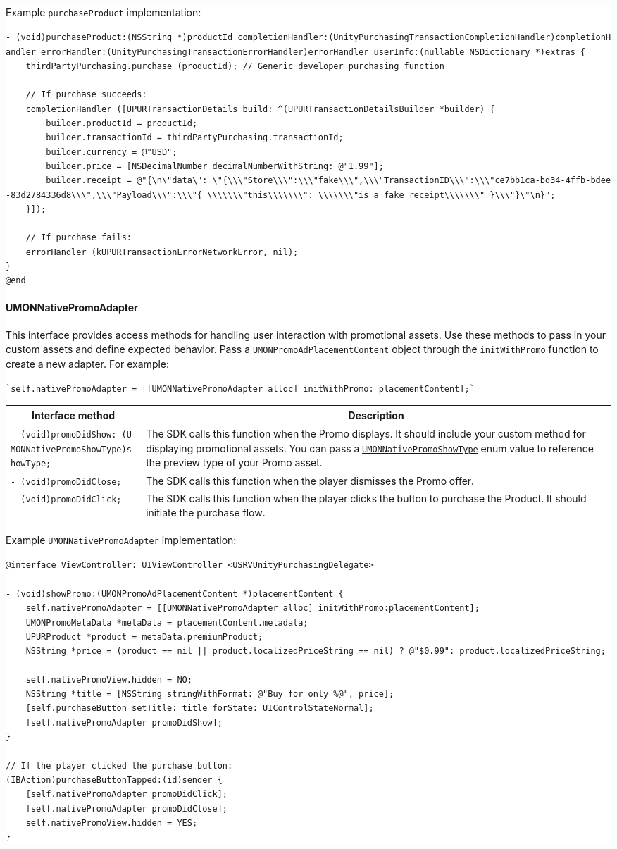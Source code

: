 Example `purchaseProduct` implementation:
```
- (void)purchaseProduct:(NSString *)productId completionHandler:(UnityPurchasingTransactionCompletionHandler)completionHandler errorHandler:(UnityPurchasingTransactionErrorHandler)errorHandler userInfo:(nullable NSDictionary *)extras {
    thirdPartyPurchasing.purchase (productId); // Generic developer purchasing function
   
    // If purchase succeeds:
    completionHandler ([UPURTransactionDetails build: ^(UPURTransactionDetailsBuilder *builder) {
        builder.productId = productId;
        builder.transactionId = thirdPartyPurchasing.transactionId;
        builder.currency = @"USD";
        builder.price = [NSDecimalNumber decimalNumberWithString: @"1.99"];
        builder.receipt = @"{\n\"data\": \"{\\\"Store\\\":\\\"fake\\\",\\\"TransactionID\\\":\\\"ce7bb1ca-bd34-4ffb-bdee-83d2784336d8\\\",\\\"Payload\\\":\\\"{ \\\\\\\"this\\\\\\\": \\\\\\\"is a fake receipt\\\\\\\" }\\\"}\"\n}";
    }]);
    
    // If purchase fails:
    errorHandler (kUPURTransactionErrorNetworkError, nil);
}
@end
```

#### UMONNativePromoAdapter
This interface provides access methods for handling user interaction with [promotional assets](MonetizationNativePromoIos.md). Use these methods to pass in your custom assets and define expected behavior. Pass a [`UMONPromoAdPlacementContent`](#umonpromoadplacementcontent) object through the `initWithPromo` function to create a new adapter. For example:

```
`self.nativePromoAdapter = [[UMONNativePromoAdapter alloc] initWithPromo: placementContent];`
```

| **Interface method** | **Description** | 
| -------------------- | --------------- |
| `- (void)promoDidShow: (UMONNativePromoShowType)showType;` | The SDK calls this function when the Promo displays. It should include your custom method for displaying promotional assets. You can pass a [`UMONNativePromoShowType`](#umonnativepromoshowtype) enum value to reference the preview type of your Promo asset. | 
| `- (void)promoDidClose;` | The SDK calls this function when the player dismisses the Promo offer. | 
| `- (void)promoDidClick;` | The SDK calls this function when the player clicks the button to purchase the Product. It should initiate the purchase flow. |

Example `UMONNativePromoAdapter` implementation:

```
@interface ViewController: UIViewController <USRVUnityPurchasingDelegate>

- (void)showPromo:(UMONPromoAdPlacementContent *)placementContent {
    self.nativePromoAdapter = [[UMONNativePromoAdapter alloc] initWithPromo:placementContent];
    UMONPromoMetaData *metaData = placementContent.metadata;
    UPURProduct *product = metaData.premiumProduct;
    NSString *price = (product == nil || product.localizedPriceString == nil) ? @"$0.99": product.localizedPriceString;
    
    self.nativePromoView.hidden = NO;
    NSString *title = [NSString stringWithFormat: @"Buy for only %@", price];
    [self.purchaseButton setTitle: title forState: UIControlStateNormal];
    [self.nativePromoAdapter promoDidShow];    
}

// If the player clicked the purchase button:
(IBAction)purchaseButtonTapped:(id)sender {
    [self.nativePromoAdapter promoDidClick];
    [self.nativePromoAdapter promoDidClose];
    self.nativePromoView.hidden = YES;
}
```